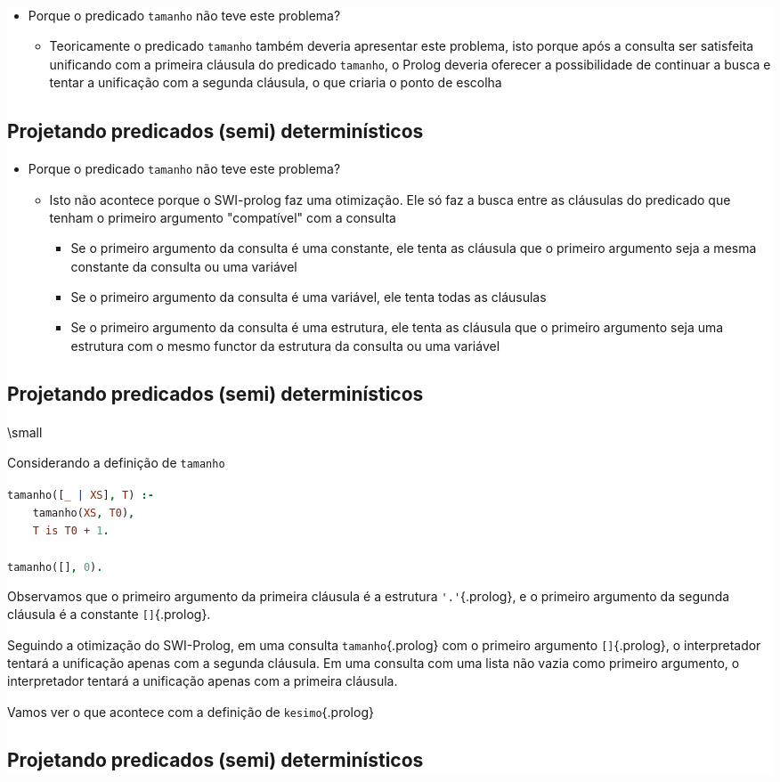 - Porque o predicado `tamanho` não teve este problema?

    - Teoricamente o predicado `tamanho` também deveria apresentar este
      problema, isto porque após a consulta ser satisfeita unificando com
      a primeira cláusula do predicado `tamanho`, o Prolog deveria oferecer
      a possibilidade de continuar a busca e tentar a unificação com a segunda
      cláusula, o que criaria o ponto de escolha


## Projetando predicados (semi) determinísticos

- Porque o predicado `tamanho` não teve este problema?

    - Isto não acontece porque o SWI-prolog faz uma otimização. Ele só faz
      a busca entre as cláusulas do predicado que tenham o primeiro argumento
      "compatível" com a consulta

        - Se o primeiro argumento da consulta é uma constante, ele tenta as
          cláusula que o primeiro argumento seja a mesma constante da consulta
          ou uma variável

        - Se o primeiro argumento da consulta é uma variável, ele tenta todas
          as cláusulas

        - Se o primeiro argumento da consulta é uma estrutura, ele tenta as
          cláusula que o primeiro argumento seja uma estrutura com o mesmo
          functor da estrutura da consulta ou uma variável


## Projetando predicados (semi) determinísticos

\small

Considerando a definição de `tamanho`

```prolog
tamanho([_ | XS], T) :-
    tamanho(XS, T0),
    T is T0 + 1.

tamanho([], 0).
```

Observamos que o primeiro argumento da primeira cláusula é a estrutura
`'.'`{.prolog}, e o primeiro argumento da segunda cláusula é a constante
`[]`{.prolog}.

Seguindo a otimização do SWI-Prolog, em uma consulta `tamanho`{.prolog} com o
primeiro argumento `[]`{.prolog}, o interpretador tentará a unificação apenas
com a segunda cláusula. Em uma consulta com uma lista não vazia como primeiro
argumento, o interpretador tentará a unificação apenas com a primeira cláusula.

Vamos ver o que acontece com a definição de `kesimo`{.prolog}


## Projetando predicados (semi) determinísticos
